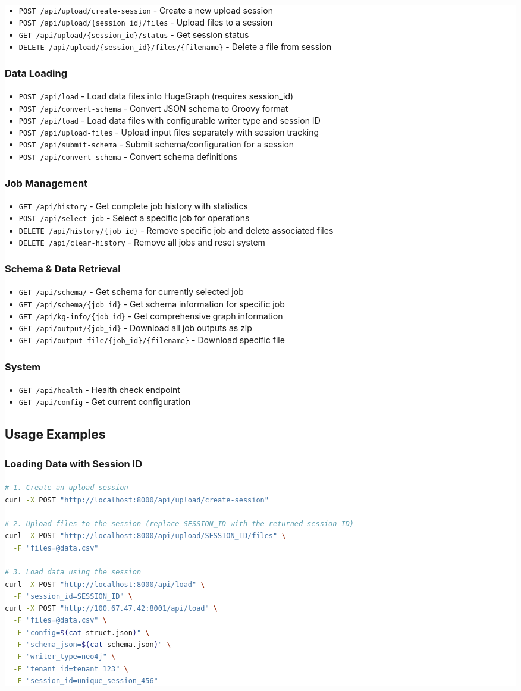- `POST /api/upload/create-session` - Create a new upload session
- `POST /api/upload/{session_id}/files` - Upload files to a session
- `GET /api/upload/{session_id}/status` - Get session status
- `DELETE /api/upload/{session_id}/files/{filename}` - Delete a file from session

### Data Loading

- `POST /api/load` - Load data files into HugeGraph (requires session_id)
- `POST /api/convert-schema` - Convert JSON schema to Groovy format
- `POST /api/load` - Load data files with configurable writer type and session ID
- `POST /api/upload-files` - Upload input files separately with session tracking
- `POST /api/submit-schema` - Submit schema/configuration for a session
- `POST /api/convert-schema` - Convert schema definitions

### Job Management

- `GET /api/history` - Get complete job history with statistics
- `POST /api/select-job` - Select a specific job for operations
- `DELETE /api/history/{job_id}` - Remove specific job and delete associated files
- `DELETE /api/clear-history` - Remove all jobs and reset system

### Schema & Data Retrieval

- `GET /api/schema/` - Get schema for currently selected job
- `GET /api/schema/{job_id}` - Get schema information for specific job
- `GET /api/kg-info/{job_id}` - Get comprehensive graph information
- `GET /api/output/{job_id}` - Download all job outputs as zip
- `GET /api/output-file/{job_id}/{filename}` - Download specific file

### System

- `GET /api/health` - Health check endpoint
- `GET /api/config` - Get current configuration

## Usage Examples

### Loading Data with Session ID

```bash
# 1. Create an upload session
curl -X POST "http://localhost:8000/api/upload/create-session"

# 2. Upload files to the session (replace SESSION_ID with the returned session ID)
curl -X POST "http://localhost:8000/api/upload/SESSION_ID/files" \
  -F "files=@data.csv"

# 3. Load data using the session
curl -X POST "http://localhost:8000/api/load" \
  -F "session_id=SESSION_ID" \
curl -X POST "http://100.67.47.42:8001/api/load" \
  -F "files=@data.csv" \
  -F "config=$(cat struct.json)" \
  -F "schema_json=$(cat schema.json)" \
  -F "writer_type=neo4j" \
  -F "tenant_id=tenant_123" \
  -F "session_id=unique_session_456"
```
